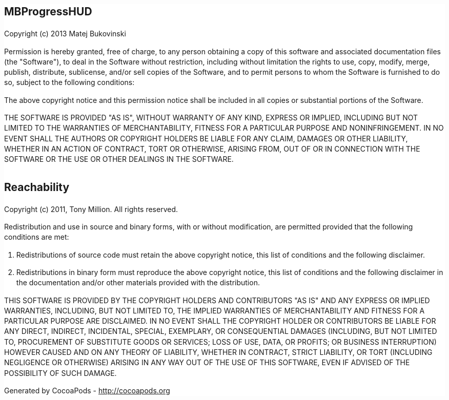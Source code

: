 
## MBProgressHUD

Copyright (c) 2013 Matej Bukovinski

Permission is hereby granted, free of charge, to any person obtaining a copy
of this software and associated documentation files (the "Software"), to deal
in the Software without restriction, including without limitation the rights
to use, copy, modify, merge, publish, distribute, sublicense, and/or sell
copies of the Software, and to permit persons to whom the Software is
furnished to do so, subject to the following conditions:

The above copyright notice and this permission notice shall be included in
all copies or substantial portions of the Software.

THE SOFTWARE IS PROVIDED "AS IS", WITHOUT WARRANTY OF ANY KIND, EXPRESS OR
IMPLIED, INCLUDING BUT NOT LIMITED TO THE WARRANTIES OF MERCHANTABILITY,
FITNESS FOR A PARTICULAR PURPOSE AND NONINFRINGEMENT. IN NO EVENT SHALL THE
AUTHORS OR COPYRIGHT HOLDERS BE LIABLE FOR ANY CLAIM, DAMAGES OR OTHER
LIABILITY, WHETHER IN AN ACTION OF CONTRACT, TORT OR OTHERWISE, ARISING FROM,
OUT OF OR IN CONNECTION WITH THE SOFTWARE OR THE USE OR OTHER DEALINGS IN
THE SOFTWARE.

## Reachability

Copyright (c) 2011, Tony Million.
All rights reserved.

Redistribution and use in source and binary forms, with or without modification, are permitted provided that the following conditions are met:

1. Redistributions of source code must retain the above copyright notice, this list of conditions and the following disclaimer.

2. Redistributions in binary form must reproduce the above copyright notice, this list of conditions and the following disclaimer in the documentation and/or other materials provided with the distribution.

THIS SOFTWARE IS PROVIDED BY THE COPYRIGHT HOLDERS AND CONTRIBUTORS "AS IS" AND ANY EXPRESS OR IMPLIED WARRANTIES, INCLUDING, BUT NOT LIMITED TO, THE IMPLIED WARRANTIES OF MERCHANTABILITY AND FITNESS FOR A PARTICULAR PURPOSE ARE DISCLAIMED. IN NO EVENT SHALL THE COPYRIGHT HOLDER OR CONTRIBUTORS BE LIABLE FOR ANY DIRECT, INDIRECT, INCIDENTAL, SPECIAL, EXEMPLARY, OR CONSEQUENTIAL DAMAGES (INCLUDING, BUT NOT LIMITED TO, PROCUREMENT OF SUBSTITUTE GOODS OR SERVICES; LOSS OF USE, DATA, OR PROFITS; OR BUSINESS INTERRUPTION) HOWEVER CAUSED AND ON ANY THEORY OF LIABILITY, WHETHER IN CONTRACT, STRICT LIABILITY, OR TORT (INCLUDING NEGLIGENCE OR OTHERWISE) ARISING IN ANY WAY OUT OF THE USE OF THIS SOFTWARE, EVEN IF ADVISED OF THE POSSIBILITY OF SUCH DAMAGE. 

Generated by CocoaPods - http://cocoapods.org
